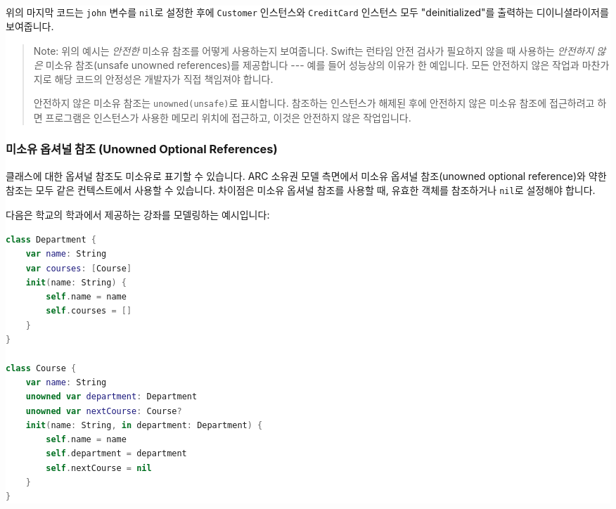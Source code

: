 
위의 마지막 코드는
`john` 변수를 `nil`로 설정한 후에
`Customer` 인스턴스와 `CreditCard` 인스턴스 모두
"deinitialized"를 출력하는 디이니셜라이저를 보여줍니다.

> Note: 위의 예시는 *안전한* 미소유 참조를 어떻게 사용하는지 보여줍니다.
> Swift는 런타임 안전 검사가 필요하지 않을 때
> 사용하는 *안전하지 않은* 미소유 참조(unsafe unowned references)를 제공합니다 ---
> 예를 들어 성능상의 이유가 한 예입니다.
> 모든 안전하지 않은 작업과 마찬가지로
> 해당 코드의 안정성은 개발자가 직접 책임져야 합니다.
>
> 안전하지 않은 미소유 참조는 `unowned(unsafe)`로 표시합니다.
> 참조하는 인스턴스가 해제된 후에
> 안전하지 않은 미소유 참조에 접근하려고 하면
> 프로그램은 인스턴스가 사용한
> 메모리 위치에 접근하고,
> 이것은 안전하지 않은 작업입니다.



### 미소유 옵셔널 참조 (Unowned Optional References)

클래스에 대한 옵셔널 참조도 미소유로 표기할 수 있습니다.
ARC 소유권 모델 측면에서
미소유 옵셔널 참조(unowned optional reference)와 약한 참조는
모두 같은 컨텍스트에서 사용할 수 있습니다.
차이점은 미소유 옵셔널 참조를 사용할 때,
유효한 객체를 참조하거나
`nil`로 설정해야 합니다.

다음은 학교의 학과에서 제공하는
강좌를 모델링하는 예시입니다:

```swift
class Department {
    var name: String
    var courses: [Course]
    init(name: String) {
        self.name = name
        self.courses = []
    }
}

class Course {
    var name: String
    unowned var department: Department
    unowned var nextCourse: Course?
    init(name: String, in department: Department) {
        self.name = name
        self.department = department
        self.nextCourse = nil
    }
}
```
